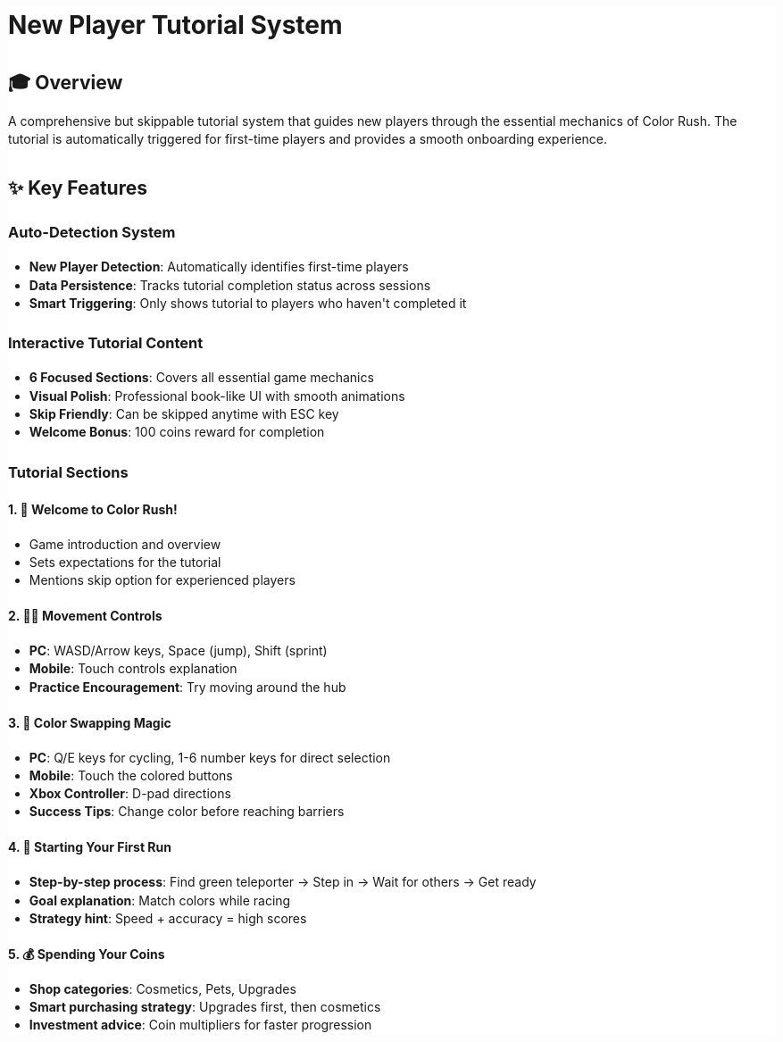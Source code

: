# New Player Tutorial System

## 🎓 Overview
A comprehensive but skippable tutorial system that guides new players through the essential mechanics of Color Rush. The tutorial is automatically triggered for first-time players and provides a smooth onboarding experience.

## ✨ Key Features

### **Auto-Detection System**
- **New Player Detection**: Automatically identifies first-time players
- **Data Persistence**: Tracks tutorial completion status across sessions
- **Smart Triggering**: Only shows tutorial to players who haven't completed it

### **Interactive Tutorial Content**
- **6 Focused Sections**: Covers all essential game mechanics
- **Visual Polish**: Professional book-like UI with smooth animations
- **Skip Friendly**: Can be skipped anytime with ESC key
- **Welcome Bonus**: 100 coins reward for completion

### **Tutorial Sections**

#### 1. 🎉 Welcome to Color Rush!
- Game introduction and overview
- Sets expectations for the tutorial
- Mentions skip option for experienced players

#### 2. 🏃‍♂️ Movement Controls
- **PC**: WASD/Arrow keys, Space (jump), Shift (sprint)
- **Mobile**: Touch controls explanation
- **Practice Encouragement**: Try moving around the hub

#### 3. 🌈 Color Swapping Magic
- **PC**: Q/E keys for cycling, 1-6 number keys for direct selection
- **Mobile**: Touch the colored buttons
- **Xbox Controller**: D-pad directions
- **Success Tips**: Change color before reaching barriers

#### 4. 🚀 Starting Your First Run
- **Step-by-step process**: Find green teleporter → Step in → Wait for others → Get ready
- **Goal explanation**: Match colors while racing
- **Strategy hint**: Speed + accuracy = high scores

#### 5. 💰 Spending Your Coins
- **Shop categories**: Cosmetics, Pets, Upgrades
- **Smart purchasing strategy**: Upgrades first, then cosmetics
- **Investment advice**: Coin multipliers for faster progression
